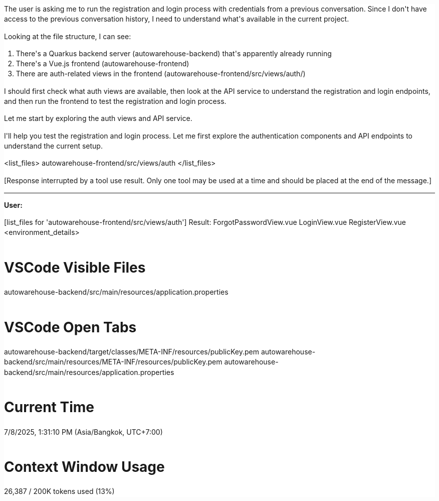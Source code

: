 <thinking>
The user is asking me to run the registration and login process with credentials from a previous conversation. Since I don't have access to the previous conversation history, I need to understand what's available in the current project.

Looking at the file structure, I can see:
1. There's a Quarkus backend server (autowarehouse-backend) that's apparently already running
2. There's a Vue.js frontend (autowarehouse-frontend)
3. There are auth-related views in the frontend (autowarehouse-frontend/src/views/auth/)

I should first check what auth views are available, then look at the API service to understand the registration and login endpoints, and then run the frontend to test the registration and login process.

Let me start by exploring the auth views and API service.
</thinking>

I'll help you test the registration and login process. Let me first explore the authentication components and API endpoints to understand the current setup.

<list_files>
<path>autowarehouse-frontend/src/views/auth</path>
</list_files>

[Response interrupted by a tool use result. Only one tool may be used at a time and should be placed at the end of the message.]

---

**User:**

[list_files for 'autowarehouse-frontend/src/views/auth'] Result:
ForgotPasswordView.vue
LoginView.vue
RegisterView.vue
<environment_details>
# VSCode Visible Files
autowarehouse-backend/src/main/resources/application.properties

# VSCode Open Tabs
autowarehouse-backend/target/classes/META-INF/resources/publicKey.pem
autowarehouse-backend/src/main/resources/META-INF/resources/publicKey.pem
autowarehouse-backend/src/main/resources/application.properties

# Current Time
7/8/2025, 1:31:10 PM (Asia/Bangkok, UTC+7:00)

# Context Window Usage
26,387 / 200K tokens used (13%)
